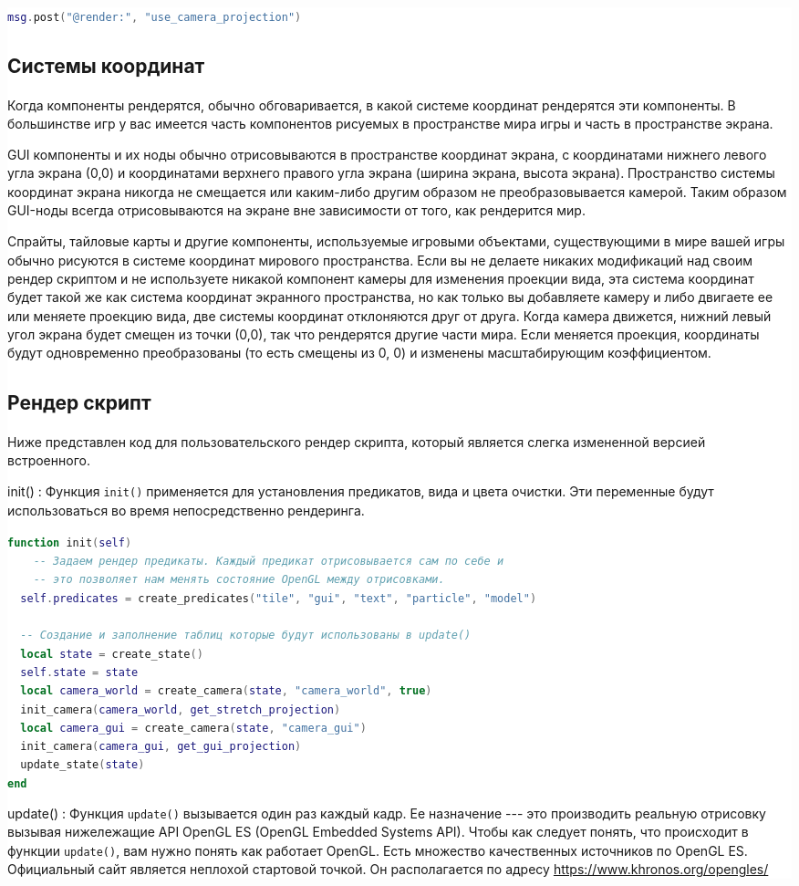 ```lua
msg.post("@render:", "use_camera_projection")
```


## Системы координат

Когда компоненты рендерятся, обычно обговаривается, в какой системе координат рендерятся эти компоненты. В большинстве игр у вас имеется часть компонентов рисуемых в пространстве мира игры и часть в пространстве экрана.

GUI компоненты и их ноды обычно отрисовываются в пространстве координат экрана, с координатами нижнего левого угла экрана (0,0) и координатами верхнего правого угла экрана (ширина экрана, высота экрана). Пространство системы координат экрана никогда не смещается или каким-либо другим образом не преобразовывается камерой. Таким образом GUI-ноды всегда отрисовываются на экране вне зависимости от того, как рендерится мир. 

Спрайты, тайловые карты и другие компоненты, используемые игровыми объектами, существующими в мире вашей игры обычно рисуются в системе координат мирового пространства. Если вы не делаете никаких модификаций над своим рендер скриптом и не используете никакой компонент камеры для изменения проекции вида, эта система координат будет такой же как система координат экранного пространства, но как только вы добавляете камеру и либо двигаете ее или меняете проекцию вида, две системы координат отклоняются друг от друга. Когда камера движется, нижний левый угол экрана будет смещен из точки (0,0), так что рендерятся другие части мира. Если меняется проекция, координаты будут одновременно преобразованы (то есть смещены из 0, 0) и изменены масштабирующим коэффициентом.


## Рендер скрипт

Ниже представлен код для пользовательского рендер скрипта, который является слегка измененной версией встроенного. 

init()
: Функция `init()` применяется для установления предикатов, вида и цвета очистки. Эти переменные будут использоваться во время непосредственно рендеринга.

  ```lua
  function init(self)
      -- Задаем рендер предикаты. Каждый предикат отрисовывается сам по себе и
      -- это позволяет нам менять состояние OpenGL между отрисовками.
    self.predicates = create_predicates("tile", "gui", "text", "particle", "model")

    -- Создание и заполнение таблиц которые будут использованы в update()
    local state = create_state()
    self.state = state
    local camera_world = create_camera(state, "camera_world", true)
    init_camera(camera_world, get_stretch_projection)
    local camera_gui = create_camera(state, "camera_gui")
    init_camera(camera_gui, get_gui_projection)
    update_state(state)
  end
  ```

update()
: Функция `update()` вызывается один раз каждый кадр. Ее назначение --- это производить реальную отрисовку вызывая нижележащие API OpenGL ES (OpenGL Embedded Systems API). Чтобы как следует понять, что происходит в функции `update()`, вам нужно понять как работает OpenGL. Есть множество качественных источников по OpenGL ES. Официальный сайт является неплохой стартовой точкой. Он располагается по адресу https://www.khronos.org/opengles/ 
